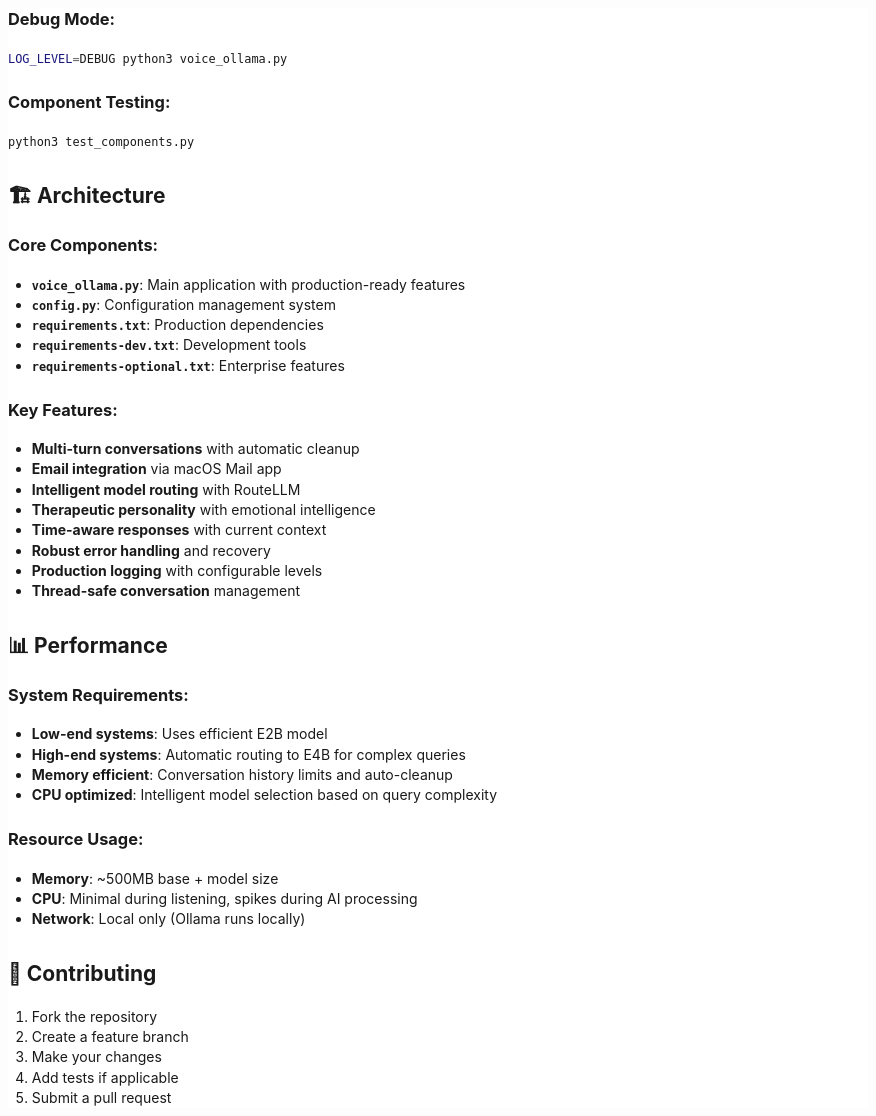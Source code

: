 ### **Debug Mode:**
```bash
LOG_LEVEL=DEBUG python3 voice_ollama.py
```

### **Component Testing:**
```bash
python3 test_components.py
```

## 🏗️ Architecture

### **Core Components:**
- **`voice_ollama.py`**: Main application with production-ready features
- **`config.py`**: Configuration management system
- **`requirements.txt`**: Production dependencies
- **`requirements-dev.txt`**: Development tools
- **`requirements-optional.txt`**: Enterprise features

### **Key Features:**
- **Multi-turn conversations** with automatic cleanup
- **Email integration** via macOS Mail app
- **Intelligent model routing** with RouteLLM
- **Therapeutic personality** with emotional intelligence
- **Time-aware responses** with current context
- **Robust error handling** and recovery
- **Production logging** with configurable levels
- **Thread-safe conversation** management

## 📊 Performance

### **System Requirements:**
- **Low-end systems**: Uses efficient E2B model
- **High-end systems**: Automatic routing to E4B for complex queries
- **Memory efficient**: Conversation history limits and auto-cleanup
- **CPU optimized**: Intelligent model selection based on query complexity

### **Resource Usage:**
- **Memory**: ~500MB base + model size
- **CPU**: Minimal during listening, spikes during AI processing
- **Network**: Local only (Ollama runs locally)

## 🤝 Contributing

1. Fork the repository
2. Create a feature branch
3. Make your changes
4. Add tests if applicable
5. Submit a pull request
